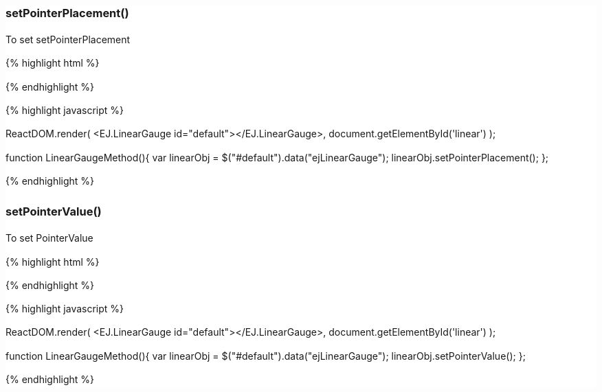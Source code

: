 





### setPointerPlacement()









To set setPointerPlacement



{% highlight html %}

<div id="linear"></div>

{% endhighlight %}

{% highlight javascript %}

ReactDOM.render(
    <EJ.LinearGauge id="default"></EJ.LinearGauge>,
	document.getElementById('linear')
);

function LinearGaugeMethod(){
    var linearObj = $("#default").data("ejLinearGauge");
    linearObj.setPointerPlacement();
};

{% endhighlight %}







### setPointerValue()









To set PointerValue


{% highlight html %}

<div id="linear"></div>

{% endhighlight %}

{% highlight javascript %}

ReactDOM.render(
    <EJ.LinearGauge id="default"></EJ.LinearGauge>,
	document.getElementById('linear')
);

function LinearGaugeMethod(){
    var linearObj = $("#default").data("ejLinearGauge");
    linearObj.setPointerValue();
};

{% endhighlight %}
